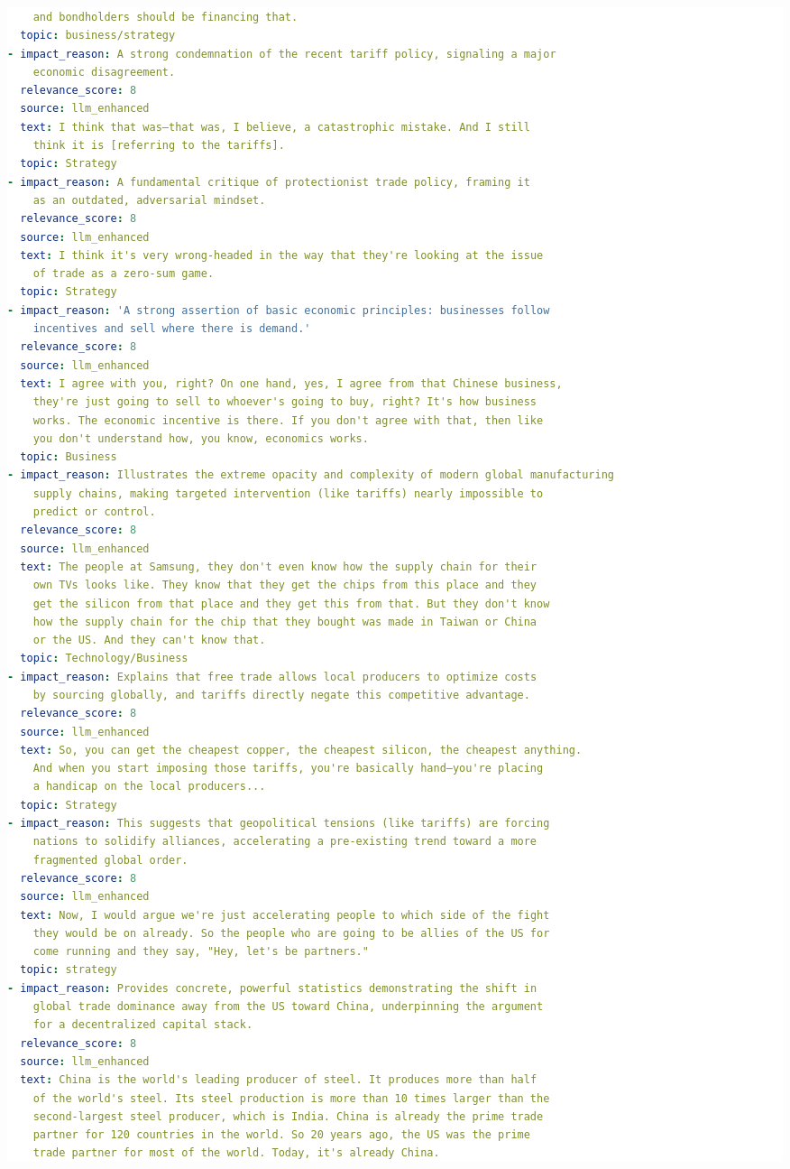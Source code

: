 ```yaml
    and bondholders should be financing that.
  topic: business/strategy
- impact_reason: A strong condemnation of the recent tariff policy, signaling a major
    economic disagreement.
  relevance_score: 8
  source: llm_enhanced
  text: I think that was—that was, I believe, a catastrophic mistake. And I still
    think it is [referring to the tariffs].
  topic: Strategy
- impact_reason: A fundamental critique of protectionist trade policy, framing it
    as an outdated, adversarial mindset.
  relevance_score: 8
  source: llm_enhanced
  text: I think it's very wrong-headed in the way that they're looking at the issue
    of trade as a zero-sum game.
  topic: Strategy
- impact_reason: 'A strong assertion of basic economic principles: businesses follow
    incentives and sell where there is demand.'
  relevance_score: 8
  source: llm_enhanced
  text: I agree with you, right? On one hand, yes, I agree from that Chinese business,
    they're just going to sell to whoever's going to buy, right? It's how business
    works. The economic incentive is there. If you don't agree with that, then like
    you don't understand how, you know, economics works.
  topic: Business
- impact_reason: Illustrates the extreme opacity and complexity of modern global manufacturing
    supply chains, making targeted intervention (like tariffs) nearly impossible to
    predict or control.
  relevance_score: 8
  source: llm_enhanced
  text: The people at Samsung, they don't even know how the supply chain for their
    own TVs looks like. They know that they get the chips from this place and they
    get the silicon from that place and they get this from that. But they don't know
    how the supply chain for the chip that they bought was made in Taiwan or China
    or the US. And they can't know that.
  topic: Technology/Business
- impact_reason: Explains that free trade allows local producers to optimize costs
    by sourcing globally, and tariffs directly negate this competitive advantage.
  relevance_score: 8
  source: llm_enhanced
  text: So, you can get the cheapest copper, the cheapest silicon, the cheapest anything.
    And when you start imposing those tariffs, you're basically hand—you're placing
    a handicap on the local producers...
  topic: Strategy
- impact_reason: This suggests that geopolitical tensions (like tariffs) are forcing
    nations to solidify alliances, accelerating a pre-existing trend toward a more
    fragmented global order.
  relevance_score: 8
  source: llm_enhanced
  text: Now, I would argue we're just accelerating people to which side of the fight
    they would be on already. So the people who are going to be allies of the US for
    come running and they say, "Hey, let's be partners."
  topic: strategy
- impact_reason: Provides concrete, powerful statistics demonstrating the shift in
    global trade dominance away from the US toward China, underpinning the argument
    for a decentralized capital stack.
  relevance_score: 8
  source: llm_enhanced
  text: China is the world's leading producer of steel. It produces more than half
    of the world's steel. Its steel production is more than 10 times larger than the
    second-largest steel producer, which is India. China is already the prime trade
    partner for 120 countries in the world. So 20 years ago, the US was the prime
    trade partner for most of the world. Today, it's already China.
```